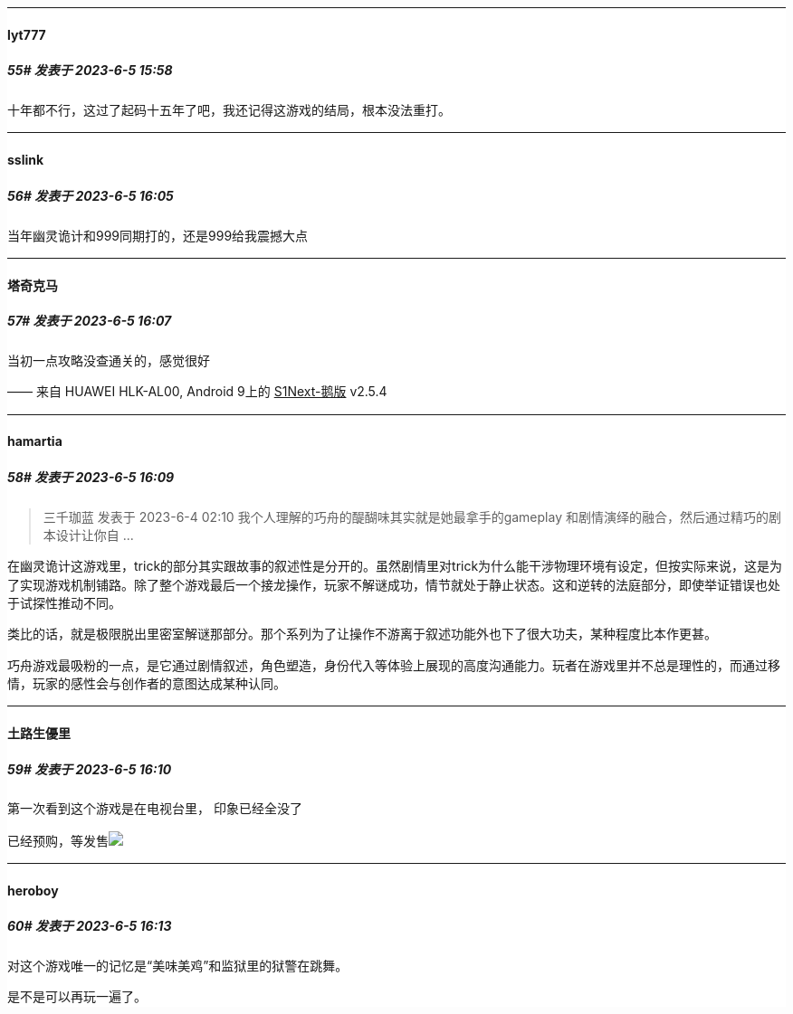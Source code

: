 *****

####  lyt777  
##### 55#       发表于 2023-6-5 15:58

十年都不行，这过了起码十五年了吧，我还记得这游戏的结局，根本没法重打。

*****

####  sslink  
##### 56#       发表于 2023-6-5 16:05

当年幽灵诡计和999同期打的，还是999给我震撼大点

*****

####  塔奇克马  
##### 57#       发表于 2023-6-5 16:07

当初一点攻略没查通关的，感觉很好

—— 来自 HUAWEI HLK-AL00, Android 9上的 [S1Next-鹅版](https://github.com/ykrank/S1-Next/releases) v2.5.4

*****

####  hamartia  
##### 58#       发表于 2023-6-5 16:09

<blockquote>三千珈蓝 发表于 2023-6-4 02:10
我个人理解的巧舟的醍醐味其实就是她最拿手的gameplay 和剧情演绎的融合，然后通过精巧的剧本设计让你自 ...</blockquote>
在幽灵诡计这游戏里，trick的部分其实跟故事的叙述性是分开的。虽然剧情里对trick为什么能干涉物理环境有设定，但按实际来说，这是为了实现游戏机制铺路。除了整个游戏最后一个接龙操作，玩家不解谜成功，情节就处于静止状态。这和逆转的法庭部分，即使举证错误也处于试探性推动不同。

类比的话，就是极限脱出里密室解谜那部分。那个系列为了让操作不游离于叙述功能外也下了很大功夫，某种程度比本作更甚。

巧舟游戏最吸粉的一点，是它通过剧情叙述，角色塑造，身份代入等体验上展现的高度沟通能力。玩者在游戏里并不总是理性的，而通过移情，玩家的感性会与创作者的意图达成某种认同。

*****

####  土路生優里  
##### 59#       发表于 2023-6-5 16:10

第一次看到这个游戏是在电视台里， 印象已经全没了

已经预购，等发售<img src="https://static.saraba1st.com/image/smiley/face2017/075.png" referrerpolicy="no-referrer">

*****

####  heroboy  
##### 60#       发表于 2023-6-5 16:13

对这个游戏唯一的记忆是“美味美鸡”和监狱里的狱警在跳舞。

是不是可以再玩一遍了。
